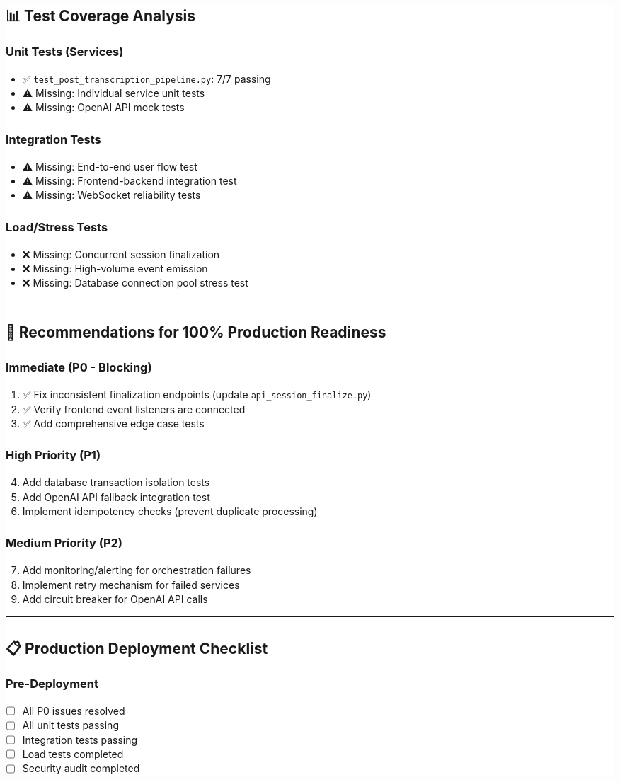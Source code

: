 
## 📊 Test Coverage Analysis

### Unit Tests (Services)
- ✅ `test_post_transcription_pipeline.py`: 7/7 passing
- ⚠️  Missing: Individual service unit tests
- ⚠️  Missing: OpenAI API mock tests

### Integration Tests
- ⚠️  Missing: End-to-end user flow test
- ⚠️  Missing: Frontend-backend integration test
- ⚠️  Missing: WebSocket reliability tests

### Load/Stress Tests
- ❌ Missing: Concurrent session finalization
- ❌ Missing: High-volume event emission
- ❌ Missing: Database connection pool stress test

---

## 🔧 Recommendations for 100% Production Readiness

### Immediate (P0 - Blocking)
1. ✅ Fix inconsistent finalization endpoints (update `api_session_finalize.py`)
2. ✅ Verify frontend event listeners are connected
3. ✅ Add comprehensive edge case tests

### High Priority (P1)
4. Add database transaction isolation tests
5. Add OpenAI API fallback integration test
6. Implement idempotency checks (prevent duplicate processing)

### Medium Priority (P2)
7. Add monitoring/alerting for orchestration failures
8. Implement retry mechanism for failed services
9. Add circuit breaker for OpenAI API calls

---

## 📋 Production Deployment Checklist

### Pre-Deployment
- [ ] All P0 issues resolved
- [ ] All unit tests passing
- [ ] Integration tests passing
- [ ] Load tests completed
- [ ] Security audit completed
